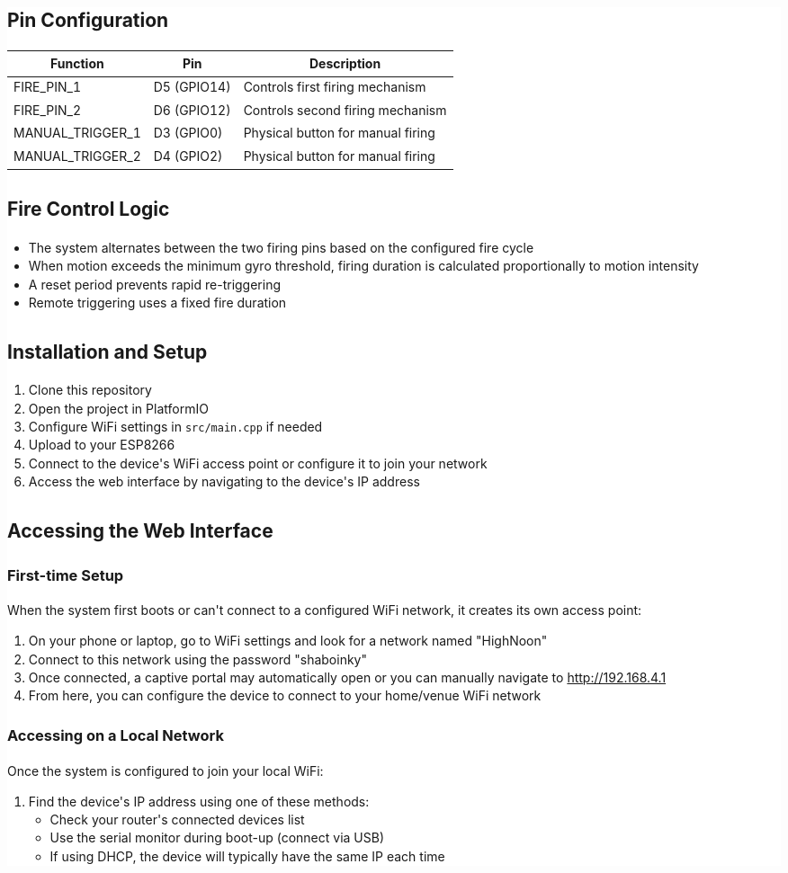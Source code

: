 ## Pin Configuration

| Function         | Pin          | Description                      |
|------------------|--------------|----------------------------------|
| FIRE_PIN_1       | D5 (GPIO14)  | Controls first firing mechanism  |
| FIRE_PIN_2       | D6 (GPIO12)  | Controls second firing mechanism |
| MANUAL_TRIGGER_1 | D3 (GPIO0)   | Physical button for manual firing|
| MANUAL_TRIGGER_2 | D4 (GPIO2)   | Physical button for manual firing|

## Fire Control Logic

- The system alternates between the two firing pins based on the configured fire cycle
- When motion exceeds the minimum gyro threshold, firing duration is calculated proportionally to motion intensity
- A reset period prevents rapid re-triggering
- Remote triggering uses a fixed fire duration

## Installation and Setup

1. Clone this repository
2. Open the project in PlatformIO
3. Configure WiFi settings in `src/main.cpp` if needed
4. Upload to your ESP8266
5. Connect to the device's WiFi access point or configure it to join your network
6. Access the web interface by navigating to the device's IP address

## Accessing the Web Interface

### First-time Setup

When the system first boots or can't connect to a configured WiFi network, it creates its own access point:

1. On your phone or laptop, go to WiFi settings and look for a network named "HighNoon"
2. Connect to this network using the password "shaboinky"
3. Once connected, a captive portal may automatically open or you can manually navigate to http://192.168.4.1
4. From here, you can configure the device to connect to your home/venue WiFi network

### Accessing on a Local Network

Once the system is configured to join your local WiFi:

1. Find the device's IP address using one of these methods:
   - Check your router's connected devices list
   - Use the serial monitor during boot-up (connect via USB)
   - If using DHCP, the device will typically have the same IP each time

